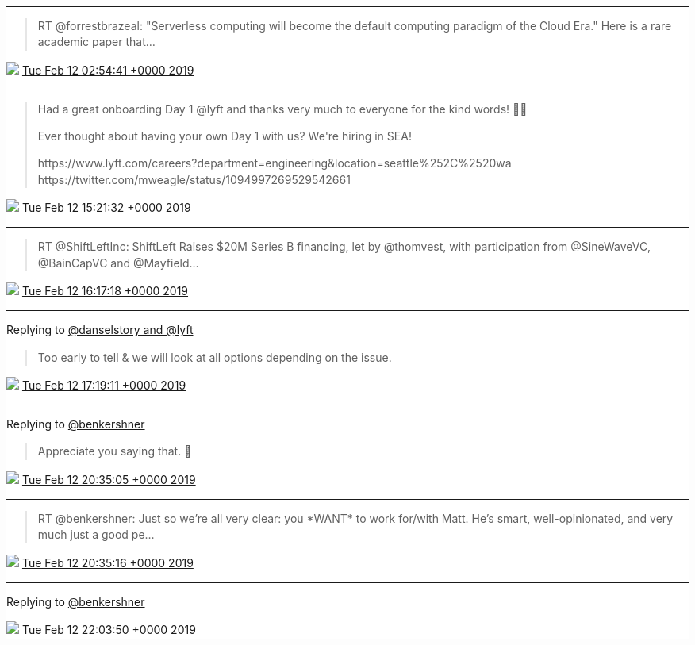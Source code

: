 ----

> RT @forrestbrazeal: "Serverless computing will become the default computing paradigm of the Cloud Era\." Here is a rare academic paper that…

<img src="./media/tweet.ico" width="12" /> [Tue Feb 12 02:54:41 +0000 2019](https://twitter.com/mweagle/status/1095154195630456832)

----

> Had a great onboarding Day 1 @lyft and thanks very much to everyone for the kind words\! 🙇‍♂️
>
> Ever thought about having your own Day 1 with us? We're hiring in SEA\!
>
> https://www\.lyft\.com/careers?department\=engineering&location\=seattle%252C%2520wa https://twitter\.com/mweagle/status/1094997269529542661

<img src="./media/tweet.ico" width="12" /> [Tue Feb 12 15:21:32 +0000 2019](https://twitter.com/mweagle/status/1095342146528264193)

----

> RT @ShiftLeftInc: ShiftLeft Raises $20M Series B financing, let by @thomvest, with participation from @SineWaveVC, @BainCapVC and @Mayfield…

<img src="./media/tweet.ico" width="12" /> [Tue Feb 12 16:17:18 +0000 2019](https://twitter.com/mweagle/status/1095356180451405824)

----

Replying to [@danselstory and @lyft](https://twitter.com/kakakadandan/status/1095346784409272320)

> Too early to tell &amp; we will look at all options depending on the issue\.

<img src="./media/tweet.ico" width="12" /> [Tue Feb 12 17:19:11 +0000 2019](https://twitter.com/mweagle/status/1095371751599394818)

----

Replying to [@benkershner](https://twitter.com/benkershner/status/1095367359299121152)

> Appreciate you saying that\. 🤗

<img src="./media/tweet.ico" width="12" /> [Tue Feb 12 20:35:05 +0000 2019](https://twitter.com/mweagle/status/1095421051960356864)

----

> RT @benkershner: Just so we’re all very clear: you \*WANT\* to work for/with Matt\. He’s smart, well\-opinionated, and very much just a good pe…

<img src="./media/tweet.ico" width="12" /> [Tue Feb 12 20:35:16 +0000 2019](https://twitter.com/mweagle/status/1095421098202619905)

----

Replying to [@benkershner](https://twitter.com/benkershner/status/1095421388825870336)

> <video controls><source src="/twitter/archive/media/1095443388646580226-DzPL9BgVsAAP24y.mp4">Your browser does not support the video tag.</video>

<img src="./media/tweet.ico" width="12" /> [Tue Feb 12 22:03:50 +0000 2019](https://twitter.com/mweagle/status/1095443388646580226)
